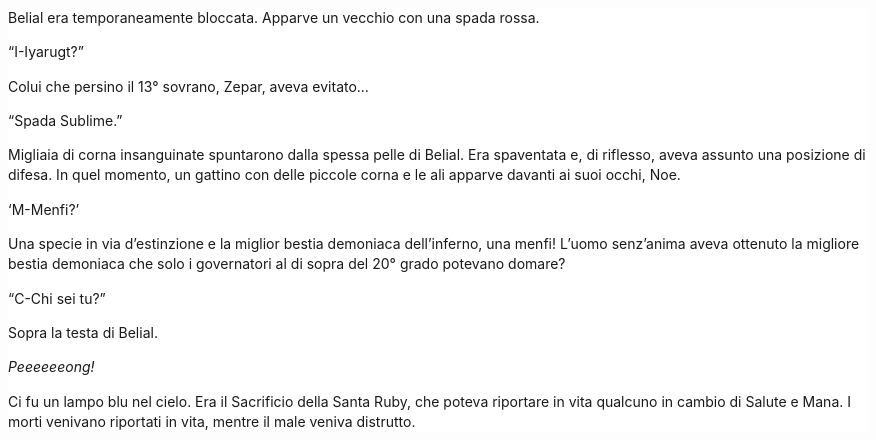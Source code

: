 




Belial era temporaneamente bloccata. Apparve un vecchio con una spada rossa.






“I-Iyarugt?”






Colui che persino il 13° sovrano, Zepar, aveva evitato…






“Spada Sublime.”






Migliaia di corna insanguinate spuntarono dalla spessa pelle di Belial. Era spaventata e, di riflesso, aveva assunto una posizione di difesa. In quel momento, un gattino con delle piccole corna e le ali apparve davanti ai suoi occhi, Noe.






‘M-Menfi?’






Una specie in via d’estinzione e la miglior bestia demoniaca dell’inferno, una menfi! L’uomo senz’anima aveva ottenuto la migliore bestia demoniaca che solo i governatori al di sopra del 20° grado potevano domare?






“C-Chi sei tu?”






Sopra la testa di Belial.






<em>Peeeeeeong!</em>






Ci fu un lampo blu nel cielo. Era il Sacrificio della Santa Ruby, che poteva riportare in vita qualcuno in cambio di Salute e Mana. I morti venivano riportati in vita, mentre il male veniva distrutto.
